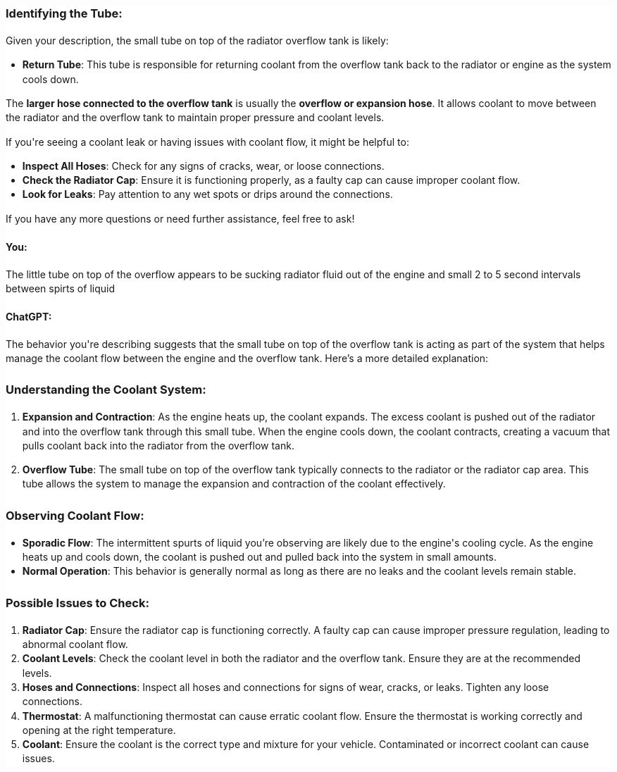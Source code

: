 ### Identifying the Tube:

Given your description, the small tube on top of the radiator overflow tank is likely:

- **Return Tube**: This tube is responsible for returning coolant from the overflow tank back to the radiator or engine as the system cools down.

The **larger hose connected to the overflow tank** is usually the **overflow or expansion hose**. It allows coolant to move between the radiator and the overflow tank to maintain proper pressure and coolant levels.

If you're seeing a coolant leak or having issues with coolant flow, it might be helpful to:

- **Inspect All Hoses**: Check for any signs of cracks, wear, or loose connections.
- **Check the Radiator Cap**: Ensure it is functioning properly, as a faulty cap can cause improper coolant flow.
- **Look for Leaks**: Pay attention to any wet spots or drips around the connections.

If you have any more questions or need further assistance, feel free to ask!


#### You:
The little tube on top of the overflow appears to be sucking radiator fluid out of the engine and small 2 to 5 second intervals between spirts of liquid

#### ChatGPT:
The behavior you're describing suggests that the small tube on top of the overflow tank is acting as part of the system that helps manage the coolant flow between the engine and the overflow tank. Here’s a more detailed explanation:

### Understanding the Coolant System:

1. **Expansion and Contraction**: As the engine heats up, the coolant expands. The excess coolant is pushed out of the radiator and into the overflow tank through this small tube. When the engine cools down, the coolant contracts, creating a vacuum that pulls coolant back into the radiator from the overflow tank.

2. **Overflow Tube**: The small tube on top of the overflow tank typically connects to the radiator or the radiator cap area. This tube allows the system to manage the expansion and contraction of the coolant effectively.

### Observing Coolant Flow:

- **Sporadic Flow**: The intermittent spurts of liquid you’re observing are likely due to the engine's cooling cycle. As the engine heats up and cools down, the coolant is pushed out and pulled back into the system in small amounts.
- **Normal Operation**: This behavior is generally normal as long as there are no leaks and the coolant levels remain stable.

### Possible Issues to Check:

1. **Radiator Cap**: Ensure the radiator cap is functioning correctly. A faulty cap can cause improper pressure regulation, leading to abnormal coolant flow.
2. **Coolant Levels**: Check the coolant level in both the radiator and the overflow tank. Ensure they are at the recommended levels.
3. **Hoses and Connections**: Inspect all hoses and connections for signs of wear, cracks, or leaks. Tighten any loose connections.
4. **Thermostat**: A malfunctioning thermostat can cause erratic coolant flow. Ensure the thermostat is working correctly and opening at the right temperature.
5. **Coolant**: Ensure the coolant is the correct type and mixture for your vehicle. Contaminated or incorrect coolant can cause issues.
